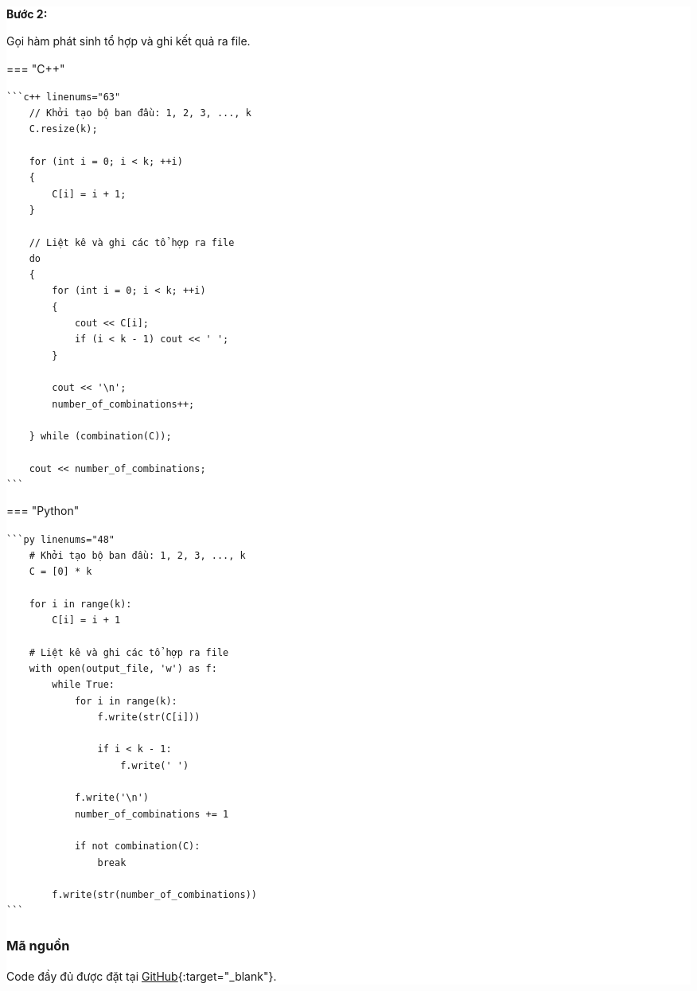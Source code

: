 **Bước 2:**

Gọi hàm phát sinh tổ hợp và ghi kết quả ra file.

=== "C++"

    ```c++ linenums="63"
        // Khởi tạo bộ ban đầu: 1, 2, 3, ..., k
        C.resize(k);

        for (int i = 0; i < k; ++i)
        {
            C[i] = i + 1;
        }

        // Liệt kê và ghi các tổ hợp ra file
        do
        {
            for (int i = 0; i < k; ++i)
            {
                cout << C[i];
                if (i < k - 1) cout << ' ';
            }

            cout << '\n';
            number_of_combinations++;

        } while (combination(C));
        
        cout << number_of_combinations;
    ```

=== "Python"

    ```py linenums="48"
        # Khởi tạo bộ ban đầu: 1, 2, 3, ..., k
        C = [0] * k

        for i in range(k):
            C[i] = i + 1

        # Liệt kê và ghi các tổ hợp ra file
        with open(output_file, 'w') as f:
            while True:
                for i in range(k):
                    f.write(str(C[i]))
                    
                    if i < k - 1:
                        f.write(' ')

                f.write('\n')
                number_of_combinations += 1

                if not combination(C):
                    break
            
            f.write(str(number_of_combinations))
    ```

### Mã nguồn

Code đầy đủ được đặt tại [GitHub](https://github.com/vtchitruong/hsg/tree/main/hsg9-tinh/2022-2023-thuathienhue/chonnguoi){:target="_blank"}.